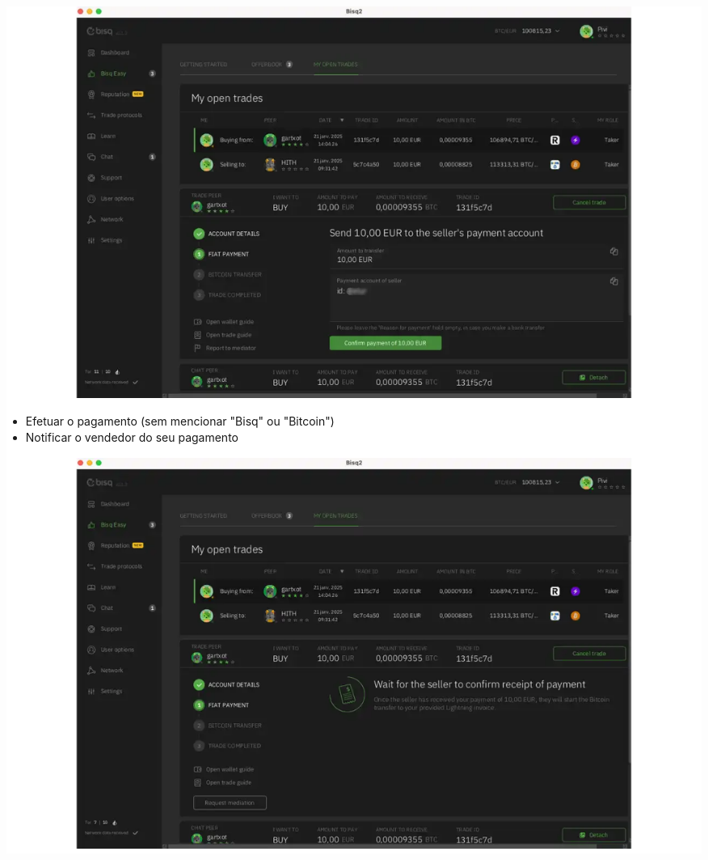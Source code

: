 ![Détails coordonnées bancaires](assets/fr/17.webp)


- Efetuar o pagamento (sem mencionar "Bisq" ou "Bitcoin")
- Notificar o vendedor do seu pagamento

![Notification paiement](assets/fr/18.webp)
